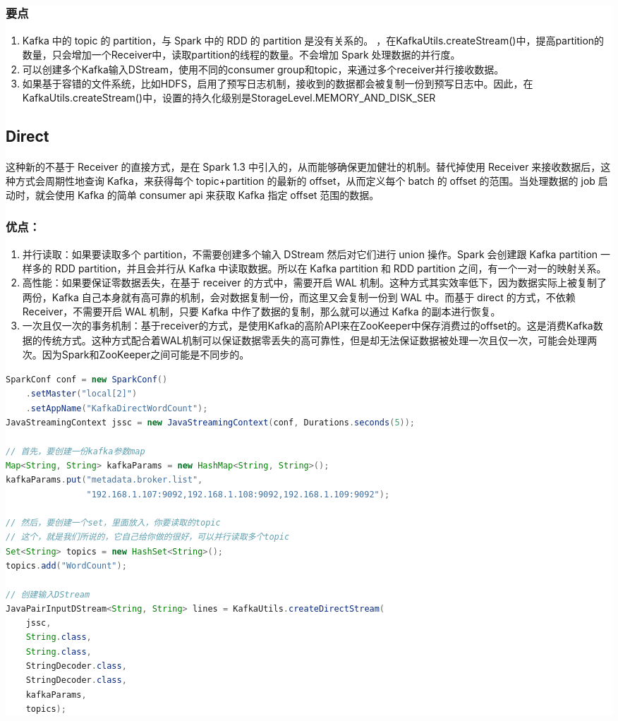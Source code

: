 ### 要点

1. Kafka 中的 topic 的 partition，与 Spark 中的 RDD 的 partition 是没有关系的。     ，在KafkaUtils.createStream()中，提高partition的数量，只会增加一个Receiver中，读取partition的线程的数量。不会增加 Spark 处理数据的并行度。  
2. 可以创建多个Kafka输入DStream，使用不同的consumer group和topic，来通过多个receiver并行接收数据。
3. 如果基于容错的文件系统，比如HDFS，启用了预写日志机制，接收到的数据都会被复制一份到预写日志中。因此，在KafkaUtils.createStream()中，设置的持久化级别是StorageLevel.MEMORY_AND_DISK_SER  



## Direct

这种新的不基于 Receiver 的直接方式，是在 Spark 1.3 中引入的，从而能够确保更加健壮的机制。替代掉使用 Receiver 来接收数据后，这种方式会周期性地查询 Kafka，来获得每个 topic+partition 的最新的 offset，从而定义每个 batch 的 offset 的范围。当处理数据的 job 启动时，就会使用 Kafka 的简单 consumer api 来获取 Kafka 指定 offset 范围的数据。



### 优点：

1. 并行读取：如果要读取多个 partition，不需要创建多个输入 DStream 然后对它们进行 union 操作。Spark 会创建跟 Kafka partition 一样多的 RDD partition，并且会并行从 Kafka 中读取数据。所以在 Kafka partition 和 RDD partition 之间，有一个一对一的映射关系。
2. 高性能：如果要保证零数据丢失，在基于 receiver 的方式中，需要开启 WAL 机制。这种方式其实效率低下，因为数据实际上被复制了两份，Kafka 自己本身就有高可靠的机制，会对数据复制一份，而这里又会复制一份到 WAL 中。而基于 direct 的方式，不依赖 Receiver，不需要开启 WAL 机制，只要 Kafka 中作了数据的复制，那么就可以通过 Kafka 的副本进行恢复。
3. 一次且仅一次的事务机制：基于receiver的方式，是使用Kafka的高阶API来在ZooKeeper中保存消费过的offset的。这是消费Kafka数据的传统方式。这种方式配合着WAL机制可以保证数据零丢失的高可靠性，但是却无法保证数据被处理一次且仅一次，可能会处理两次。因为Spark和ZooKeeper之间可能是不同步的。

```java
SparkConf conf = new SparkConf()
    .setMaster("local[2]")
    .setAppName("KafkaDirectWordCount");
JavaStreamingContext jssc = new JavaStreamingContext(conf, Durations.seconds(5));

// 首先，要创建一份kafka参数map
Map<String, String> kafkaParams = new HashMap<String, String>();
kafkaParams.put("metadata.broker.list",
                "192.168.1.107:9092,192.168.1.108:9092,192.168.1.109:9092");

// 然后，要创建一个set，里面放入，你要读取的topic
// 这个，就是我们所说的，它自己给你做的很好，可以并行读取多个topic
Set<String> topics = new HashSet<String>();
topics.add("WordCount");

// 创建输入DStream
JavaPairInputDStream<String, String> lines = KafkaUtils.createDirectStream(
    jssc,
    String.class,
    String.class,
    StringDecoder.class,
    StringDecoder.class,
    kafkaParams,
    topics);
```

